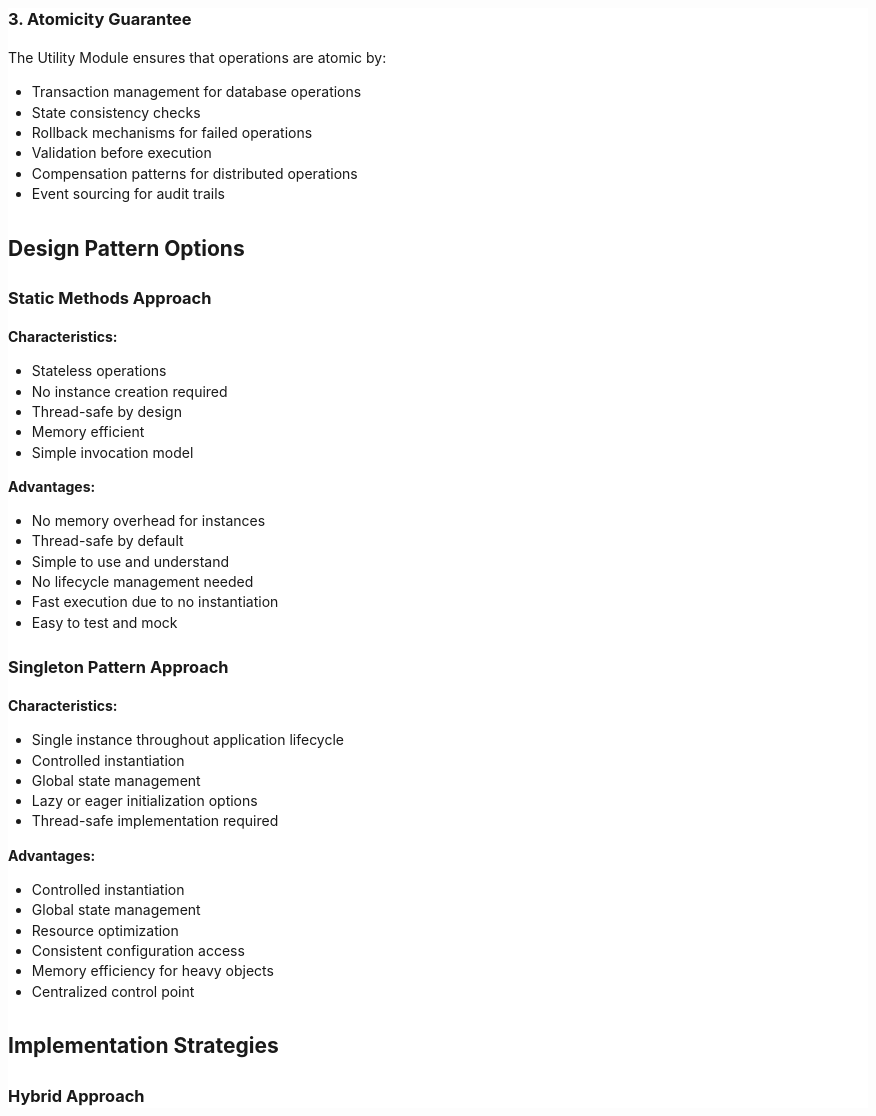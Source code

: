 ### 3. Atomicity Guarantee

The Utility Module ensures that operations are atomic by:
- Transaction management for database operations
- State consistency checks
- Rollback mechanisms for failed operations
- Validation before execution
- Compensation patterns for distributed operations
- Event sourcing for audit trails

## Design Pattern Options

### Static Methods Approach

**Characteristics:**
- Stateless operations
- No instance creation required
- Thread-safe by design
- Memory efficient
- Simple invocation model

**Advantages:**
- No memory overhead for instances
- Thread-safe by default
- Simple to use and understand
- No lifecycle management needed
- Fast execution due to no instantiation
- Easy to test and mock

### Singleton Pattern Approach

**Characteristics:**
- Single instance throughout application lifecycle
- Controlled instantiation
- Global state management
- Lazy or eager initialization options
- Thread-safe implementation required


**Advantages:**
- Controlled instantiation
- Global state management
- Resource optimization
- Consistent configuration access
- Memory efficiency for heavy objects
- Centralized control point

## Implementation Strategies

### Hybrid Approach
